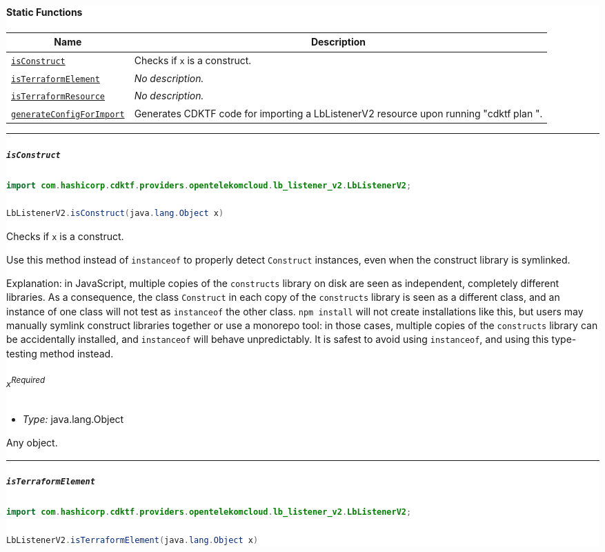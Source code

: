 #### Static Functions <a name="Static Functions" id="Static Functions"></a>

| **Name** | **Description** |
| --- | --- |
| <code><a href="#@cdktf/provider-opentelekomcloud.lbListenerV2.LbListenerV2.isConstruct">isConstruct</a></code> | Checks if `x` is a construct. |
| <code><a href="#@cdktf/provider-opentelekomcloud.lbListenerV2.LbListenerV2.isTerraformElement">isTerraformElement</a></code> | *No description.* |
| <code><a href="#@cdktf/provider-opentelekomcloud.lbListenerV2.LbListenerV2.isTerraformResource">isTerraformResource</a></code> | *No description.* |
| <code><a href="#@cdktf/provider-opentelekomcloud.lbListenerV2.LbListenerV2.generateConfigForImport">generateConfigForImport</a></code> | Generates CDKTF code for importing a LbListenerV2 resource upon running "cdktf plan <stack-name>". |

---

##### `isConstruct` <a name="isConstruct" id="@cdktf/provider-opentelekomcloud.lbListenerV2.LbListenerV2.isConstruct"></a>

```java
import com.hashicorp.cdktf.providers.opentelekomcloud.lb_listener_v2.LbListenerV2;

LbListenerV2.isConstruct(java.lang.Object x)
```

Checks if `x` is a construct.

Use this method instead of `instanceof` to properly detect `Construct`
instances, even when the construct library is symlinked.

Explanation: in JavaScript, multiple copies of the `constructs` library on
disk are seen as independent, completely different libraries. As a
consequence, the class `Construct` in each copy of the `constructs` library
is seen as a different class, and an instance of one class will not test as
`instanceof` the other class. `npm install` will not create installations
like this, but users may manually symlink construct libraries together or
use a monorepo tool: in those cases, multiple copies of the `constructs`
library can be accidentally installed, and `instanceof` will behave
unpredictably. It is safest to avoid using `instanceof`, and using
this type-testing method instead.

###### `x`<sup>Required</sup> <a name="x" id="@cdktf/provider-opentelekomcloud.lbListenerV2.LbListenerV2.isConstruct.parameter.x"></a>

- *Type:* java.lang.Object

Any object.

---

##### `isTerraformElement` <a name="isTerraformElement" id="@cdktf/provider-opentelekomcloud.lbListenerV2.LbListenerV2.isTerraformElement"></a>

```java
import com.hashicorp.cdktf.providers.opentelekomcloud.lb_listener_v2.LbListenerV2;

LbListenerV2.isTerraformElement(java.lang.Object x)
```
